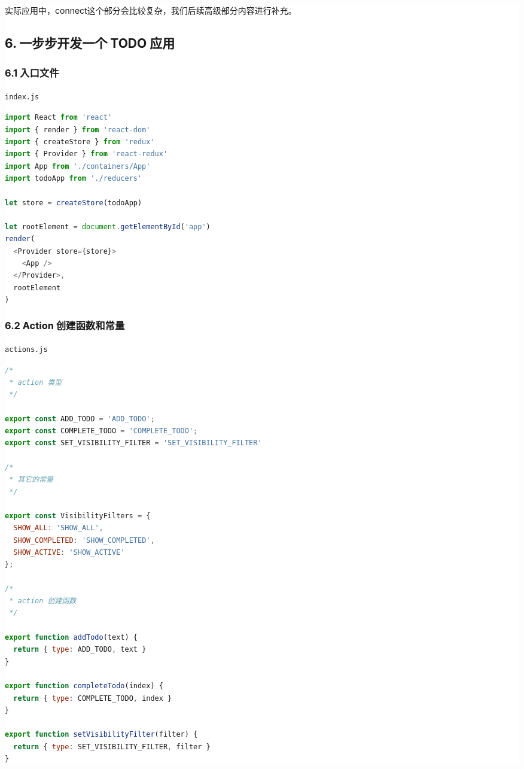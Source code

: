 实际应用中，connect这个部分会比较复杂，我们后续高级部分内容进行补充。

## 6. 一步步开发一个 TODO 应用

### 6.1 入口文件

`index.js`

```js
import React from 'react'
import { render } from 'react-dom'
import { createStore } from 'redux'
import { Provider } from 'react-redux'
import App from './containers/App'
import todoApp from './reducers'

let store = createStore(todoApp)

let rootElement = document.getElementById('app')
render(
  <Provider store={store}>
    <App />
  </Provider>,
  rootElement
)
```

### 6.2 Action 创建函数和常量

`actions.js`

```js
/*
 * action 类型
 */

export const ADD_TODO = 'ADD_TODO';
export const COMPLETE_TODO = 'COMPLETE_TODO';
export const SET_VISIBILITY_FILTER = 'SET_VISIBILITY_FILTER'

/*
 * 其它的常量
 */

export const VisibilityFilters = {
  SHOW_ALL: 'SHOW_ALL',
  SHOW_COMPLETED: 'SHOW_COMPLETED',
  SHOW_ACTIVE: 'SHOW_ACTIVE'
};

/*
 * action 创建函数
 */

export function addTodo(text) {
  return { type: ADD_TODO, text }
}

export function completeTodo(index) {
  return { type: COMPLETE_TODO, index }
}

export function setVisibilityFilter(filter) {
  return { type: SET_VISIBILITY_FILTER, filter }
}
```